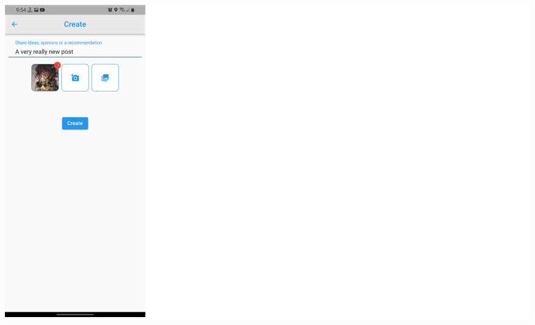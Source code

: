 <img src=https://github.com/wmfadel/Shelf/blob/master/screenshots/Screenshot_20211124-215439.jpg width="230"/>
